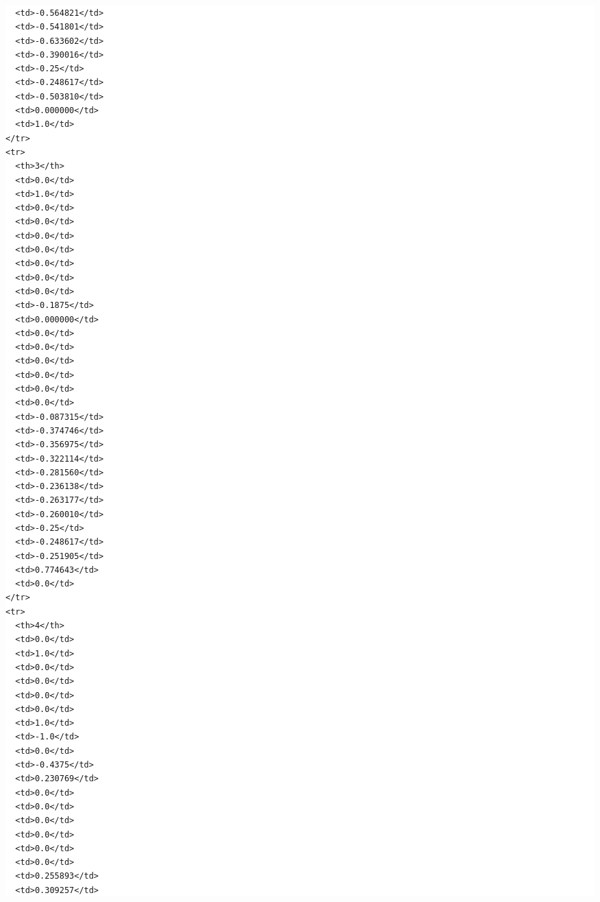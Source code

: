       <td>-0.564821</td>
      <td>-0.541801</td>
      <td>-0.633602</td>
      <td>-0.390016</td>
      <td>-0.25</td>
      <td>-0.248617</td>
      <td>-0.503810</td>
      <td>0.000000</td>
      <td>1.0</td>
    </tr>
    <tr>
      <th>3</th>
      <td>0.0</td>
      <td>1.0</td>
      <td>0.0</td>
      <td>0.0</td>
      <td>0.0</td>
      <td>0.0</td>
      <td>0.0</td>
      <td>0.0</td>
      <td>0.0</td>
      <td>-0.1875</td>
      <td>0.000000</td>
      <td>0.0</td>
      <td>0.0</td>
      <td>0.0</td>
      <td>0.0</td>
      <td>0.0</td>
      <td>0.0</td>
      <td>-0.087315</td>
      <td>-0.374746</td>
      <td>-0.356975</td>
      <td>-0.322114</td>
      <td>-0.281560</td>
      <td>-0.236138</td>
      <td>-0.263177</td>
      <td>-0.260010</td>
      <td>-0.25</td>
      <td>-0.248617</td>
      <td>-0.251905</td>
      <td>0.774643</td>
      <td>0.0</td>
    </tr>
    <tr>
      <th>4</th>
      <td>0.0</td>
      <td>1.0</td>
      <td>0.0</td>
      <td>0.0</td>
      <td>0.0</td>
      <td>0.0</td>
      <td>1.0</td>
      <td>-1.0</td>
      <td>0.0</td>
      <td>-0.4375</td>
      <td>0.230769</td>
      <td>0.0</td>
      <td>0.0</td>
      <td>0.0</td>
      <td>0.0</td>
      <td>0.0</td>
      <td>0.0</td>
      <td>0.255893</td>
      <td>0.309257</td>